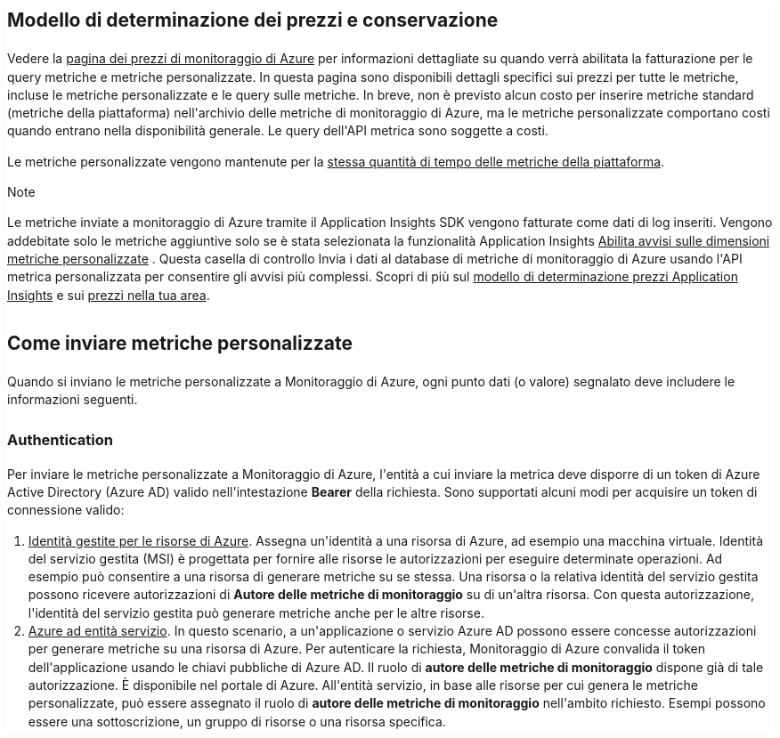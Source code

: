 ## <a name="pricing-model-and-retention"></a>Modello di determinazione dei prezzi e conservazione

Vedere la [pagina dei prezzi di monitoraggio di Azure](https://azure.microsoft.com/pricing/details/monitor/) per informazioni dettagliate su quando verrà abilitata la fatturazione per le query metriche e metriche personalizzate. In questa pagina sono disponibili dettagli specifici sui prezzi per tutte le metriche, incluse le metriche personalizzate e le query sulle metriche. In breve, non è previsto alcun costo per inserire metriche standard (metriche della piattaforma) nell'archivio delle metriche di monitoraggio di Azure, ma le metriche personalizzate comportano costi quando entrano nella disponibilità generale. Le query dell'API metrica sono soggette a costi.

Le metriche personalizzate vengono mantenute per la [stessa quantità di tempo delle metriche della piattaforma](../essentials/data-platform-metrics.md#retention-of-metrics). 

> [!NOTE]  
> Le metriche inviate a monitoraggio di Azure tramite il Application Insights SDK vengono fatturate come dati di log inseriti. Vengono addebitate solo le metriche aggiuntive solo se è stata selezionata la funzionalità Application Insights [Abilita avvisi sulle dimensioni metriche personalizzate](../app/pre-aggregated-metrics-log-metrics.md#custom-metrics-dimensions-and-pre-aggregation) . Questa casella di controllo Invia i dati al database di metriche di monitoraggio di Azure usando l'API metrica personalizzata per consentire gli avvisi più complessi.  Scopri di più sul [modello di determinazione prezzi Application Insights](../app/pricing.md#pricing-model) e sui [prezzi nella tua area](https://azure.microsoft.com/pricing/details/monitor/).


## <a name="how-to-send-custom-metrics"></a>Come inviare metriche personalizzate

Quando si inviano le metriche personalizzate a Monitoraggio di Azure, ogni punto dati (o valore) segnalato deve includere le informazioni seguenti.

### <a name="authentication"></a>Authentication
Per inviare le metriche personalizzate a Monitoraggio di Azure, l'entità a cui inviare la metrica deve disporre di un token di Azure Active Directory (Azure AD) valido nell'intestazione **Bearer** della richiesta. Sono supportati alcuni modi per acquisire un token di connessione valido:
1. [Identità gestite per le risorse di Azure](../../active-directory/managed-identities-azure-resources/overview.md). Assegna un'identità a una risorsa di Azure, ad esempio una macchina virtuale. Identità del servizio gestita (MSI) è progettata per fornire alle risorse le autorizzazioni per eseguire determinate operazioni. Ad esempio può consentire a una risorsa di generare metriche su se stessa. Una risorsa o la relativa identità del servizio gestita possono ricevere autorizzazioni di **Autore delle metriche di monitoraggio** su di un'altra risorsa. Con questa autorizzazione, l'identità del servizio gestita può generare metriche anche per le altre risorse.
2. [Azure ad entità servizio](../../active-directory/develop/app-objects-and-service-principals.md). In questo scenario, a un'applicazione o servizio Azure AD possono essere concesse autorizzazioni per generare metriche su una risorsa di Azure.
Per autenticare la richiesta, Monitoraggio di Azure convalida il token dell'applicazione usando le chiavi pubbliche di Azure AD. Il ruolo di **autore delle metriche di monitoraggio** dispone già di tale autorizzazione. È disponibile nel portale di Azure. All'entità servizio, in base alle risorse per cui genera le metriche personalizzate, può essere assegnato il ruolo di **autore delle metriche di monitoraggio** nell'ambito richiesto. Esempi possono essere una sottoscrizione, un gruppo di risorse o una risorsa specifica.
